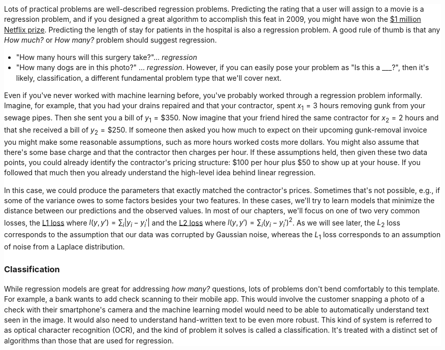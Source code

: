 
Lots of practical problems are well-described regression problems. 
Predicting the rating that a user will assign to a movie is a regression problem,
and if you designed a great algorithm to accomplish this feat in 2009,
you might have won the [$1 million Netflix prize](https://en.wikipedia.org/wiki/Netflix_Prize).
Predicting the length of stay for patients in the hospital is also a regression problem.
A good rule of thumb is that any *How much?* or *How many?* problem should suggest regression.
* "How many hours will this surgery take?"... *regression*
* "How many dogs are in this photo?" ... *regression*.
However, if you can easily pose your problem as "Is this a ___?", then it's likely, classification, a different fundamental problem type that we'll cover next.

Even if you've never worked with machine learning before, 
you've probably worked through a regression problem informally. 
Imagine, for example, that you had your drains repaired 
and that your contractor, spent $x_1=3$ hours removing gunk from your sewage pipes.
Then she sent you a bill of $y_1 = \$350$. 
Now imagine that your friend hired the same contractor for $x_2 = 2$ hours 
and that she received a bill of $y_2 = \$250$. 
If someone then asked you how much to expect on their upcoming gunk-removal invoice
you might make some reasonable assumptions, 
such as more hours worked costs more dollars.
You might also assume that there's some base charge and that the contractor then charges per hour.
If these assumptions held, then given these two data points, 
you could already identify the contractor's pricing structure: 
\$100 per hour plus \$50 to show up at your house. 
If you followed that much then you already understand the high-level idea behind linear regression.

In this case, we could produce the parameters that exactly matched the contractor's prices. 
Sometimes that's not possible, e.g., if some of the variance owes to some factors besides your two features.
In these cases, we'll try to learn models that minimize the distance between our predictions and the observed values.
In most of our chapters, we'll focus on one of two very common losses, the [L1 loss](http://mxnet.io/api/python/gluon.html#mxnet.gluon.loss.L1Loss) where $l(y,y') = \sum_i |y_i-y_i'|$ and the [L2 loss](http://mxnet.io/api/python/gluon.html#mxnet.gluon.loss.L2Loss) where $l(y,y') = \sum_i (y_i - y_i')^2$.
As we will see later, the $L_2$ loss corresponds to the assumption that our data was corrupted by Gaussian noise, whereas the $L_1$ loss corresponds to an assumption of noise from a Laplace distribution. 

### Classification

While regression models are great for addressing *how many?* questions, 
lots of problems don't bend comfortably to this template. For example, 
a bank wants to add check scanning to their mobile app. 
This would involve the customer snapping a photo of a check with their smartphone's camera 
and the machine learning model would need to be able to automatically understand text seen in the image. 
It would also need to understand hand-written text to be even more robust. 
This kind of system is referred to as optical character recognition (OCR), 
and the kind of problem it solves is called a classification. 
It's treated with a distinct set of algorithms than those that are used for regression. 
